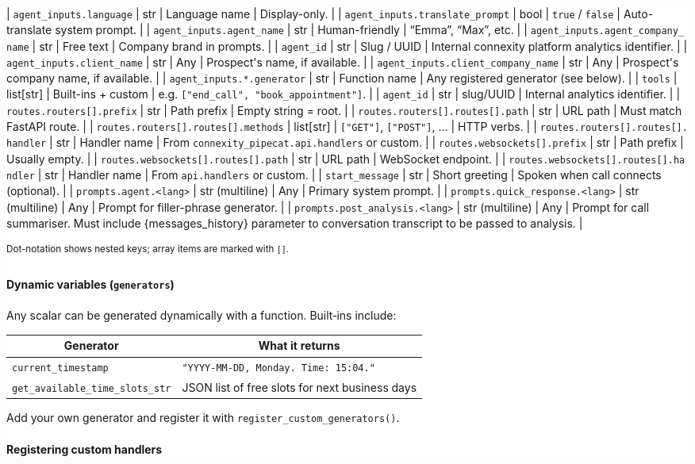 | `agent_inputs.language`                      | str             | Language name                             | Display-only.                                                                                                              |
| `agent_inputs.translate_prompt`              | bool            | `true` / `false`                          | Auto-translate system prompt.                                                                                              |
| `agent_inputs.agent_name`                    | str             | Human-friendly                            | “Emma”, “Max”, etc.                                                                                                        |
| `agent_inputs.agent_company_name`            | str             | Free text                                 | Company brand in prompts.                                                                                                  |
| `agent_id`                                   | str             | Slug / UUID                               | Internal connexity platform analytics identifier.                                                                          |
| `agent_inputs.client_name`                   | str             | Any                                       | Prospect's name, if available.                                                                                             |
| `agent_inputs.client_company_name`           | str             | Any                                       | Prospect's company name, if available.                                                                                     |
| `agent_inputs.*.generator`                   | str             | Function name                             | Any registered generator (see below).                                                                                      |
| `tools`                                      | list[str]       | Built-ins + custom                        | e.g. `["end_call", "book_appointment"]`.                                                                                   |
| `agent_id`                                   | str             | slug/UUID                                 | Internal analytics identifier.                                                                                             |
| `routes.routers[].prefix`                    | str             | Path prefix                               | Empty string = root.                                                                                                       |
| `routes.routers[].routes[].path`             | str             | URL path                                  | Must match FastAPI route.                                                                                                  |
| `routes.routers[].routes[].methods`          | list[str]       | `["GET"]`, `["POST"]`, …                  | HTTP verbs.                                                                                                                |
| `routes.routers[].routes[].handler`          | str             | Handler name                              | From `connexity_pipecat.api.handlers` or custom.                                                                           |
| `routes.websockets[].prefix`                 | str             | Path prefix                               | Usually empty.                                                                                                             |
| `routes.websockets[].routes[].path`          | str             | URL path                                  | WebSocket endpoint.                                                                                                        |
| `routes.websockets[].routes[].handler`       | str             | Handler name                              | From `api.handlers` or custom.                                                                                             |
| `start_message`                              | str             | Short greeting                            | Spoken when call connects (optional).                                                                                      |
| `prompts.agent.<lang>`                       | str (multiline) | Any                                       | Primary system prompt.                                                                                                     |
| `prompts.quick_response.<lang>`              | str (multiline) | Any                                       | Prompt for filler-phrase generator.                                                                                        |
| `prompts.post_analysis.<lang>`               | str (multiline) | Any                                       | Prompt for call summariser. Must include {messages_history} parameter to conversation transcript to be passed to analysis. |

<sup>Dot-notation shows nested keys; array items are marked with `[]`.</sup>

#### Dynamic variables (`generators`)

Any scalar can be generated dynamically with a function. Built‑ins include:

| Generator | What it returns |
|-----------|-----------------|
| `current_timestamp` | `"YYYY‑MM‑DD, Monday. Time: 15:04."` |
| `get_available_time_slots_str` | JSON list of free slots for next business days |

Add your own generator and register it with `register_custom_generators()`.


#### Registering custom handlers
